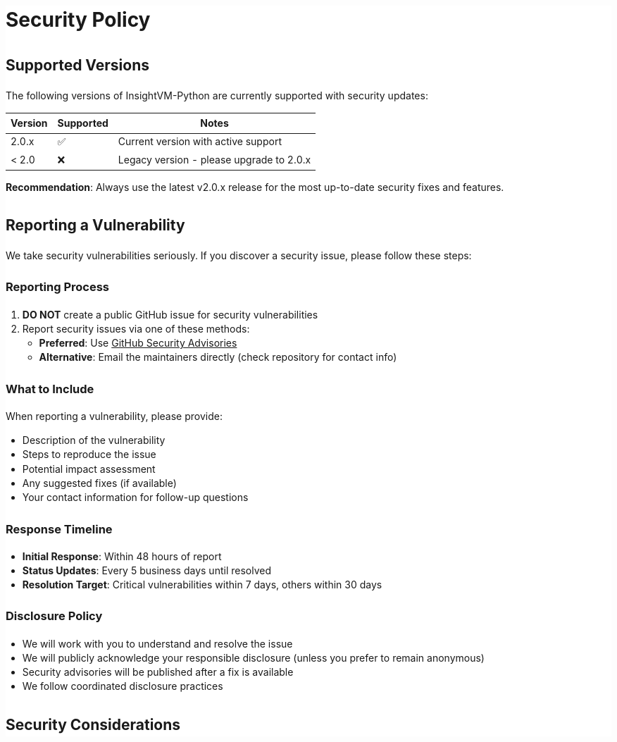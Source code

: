 # Security Policy

## Supported Versions

The following versions of InsightVM-Python are currently supported with security updates:

| Version | Supported          | Notes                                    |
| ------- | ------------------ | ---------------------------------------- |
| 2.0.x   | :white_check_mark: | Current version with active support      |
| < 2.0   | :x:                | Legacy version - please upgrade to 2.0.x |

**Recommendation**: Always use the latest v2.0.x release for the most up-to-date security fixes and features.

## Reporting a Vulnerability

We take security vulnerabilities seriously. If you discover a security issue, please follow these steps:

### Reporting Process

1. **DO NOT** create a public GitHub issue for security vulnerabilities
2. Report security issues via one of these methods:
   - **Preferred**: Use [GitHub Security Advisories](https://github.com/talltechy/insightvm-python/security/advisories/new)
   - **Alternative**: Email the maintainers directly (check repository for contact info)

### What to Include

When reporting a vulnerability, please provide:
- Description of the vulnerability
- Steps to reproduce the issue
- Potential impact assessment
- Any suggested fixes (if available)
- Your contact information for follow-up questions

### Response Timeline

- **Initial Response**: Within 48 hours of report
- **Status Updates**: Every 5 business days until resolved
- **Resolution Target**: Critical vulnerabilities within 7 days, others within 30 days

### Disclosure Policy

- We will work with you to understand and resolve the issue
- We will publicly acknowledge your responsible disclosure (unless you prefer to remain anonymous)
- Security advisories will be published after a fix is available
- We follow coordinated disclosure practices

## Security Considerations
